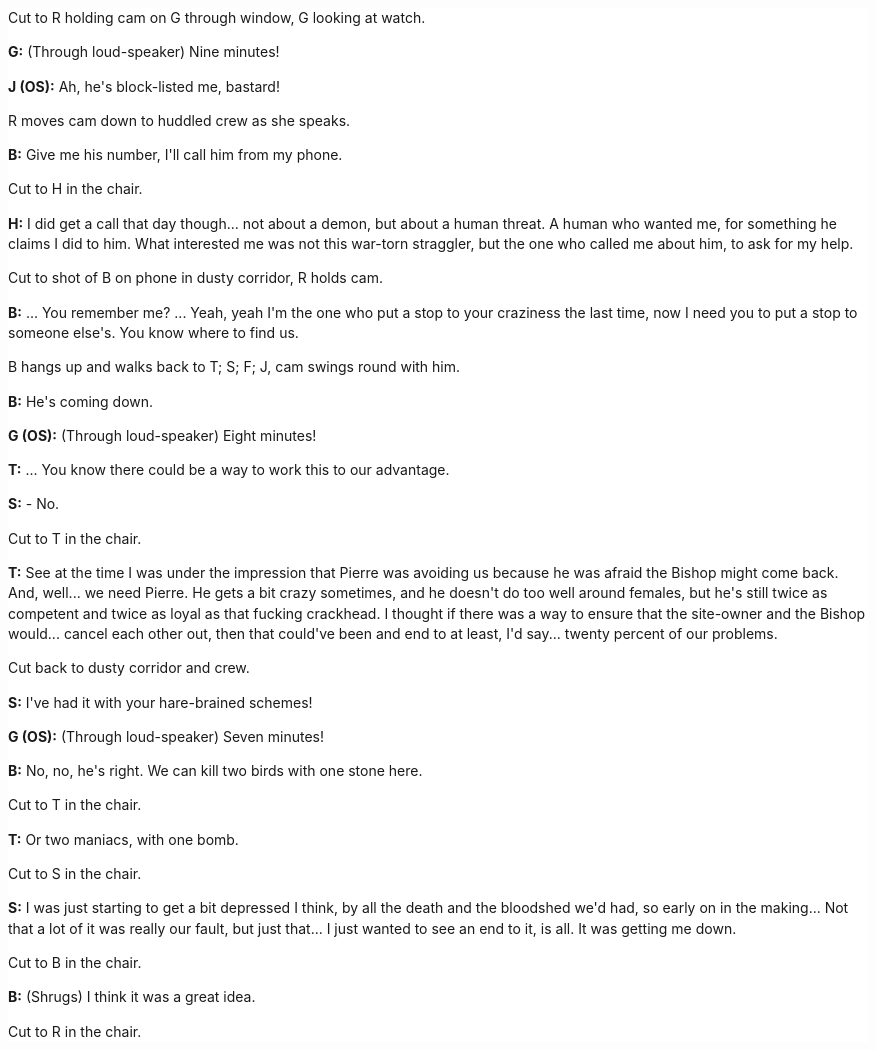 Cut to R holding cam on G through window, G looking at watch.

**G:** (Through loud-speaker) Nine minutes!

**J (OS):** Ah, he's block-listed me, bastard!

R moves cam down to huddled crew as she speaks.

**B:** Give me his number, I'll call him from my phone.

Cut to H in the chair.

**H:** I did get a call that day though... not about a demon, but about a human threat. A human who wanted me, for something he claims I did to him. What interested me was not this war-torn straggler, but the one who called me about him, to ask for my help.

Cut to shot of B on phone in dusty corridor, R holds cam.

**B:** ... You remember me? ... Yeah, yeah I'm the one who put a stop to your craziness the last time, now I need you to put a stop to someone else's. You know where to find us.

B hangs up and walks back to T; S; F; J, cam swings round with him.

**B:** He's coming down.

**G (OS):** (Through loud-speaker) Eight minutes!

**T:** ... You know there could be a way to work this to our advantage.

**S:** - No.

Cut to T in the chair.

**T:** See at the time I was under the impression that Pierre was avoiding us because he was afraid the Bishop might come back. And, well... we need Pierre. He gets a bit crazy sometimes, and he doesn't do too well around females, but he's still twice as competent and twice as loyal as that fucking crackhead. I thought if there was a way to ensure that the site-owner and the Bishop would... cancel each other out, then that could've been and end to at least, I'd say... twenty percent of our problems.

Cut back to dusty corridor and crew.

**S:** I've had it with your hare-brained schemes!

**G (OS):** (Through loud-speaker) Seven minutes!

**B:** No, no, he's right. We can kill two birds with one stone here.

Cut to T in the chair.

**T:** Or two maniacs, with one bomb.

Cut to S in the chair.

**S:** I was just starting to get a bit depressed I think, by all the death and the bloodshed we'd had, so early on in the making... Not that a lot of it was really our fault, but just that... I just wanted to see an end to it, is all. It was getting me down.

Cut to B in the chair.

**B:** (Shrugs) I think it was a great idea.

Cut to R in the chair.
